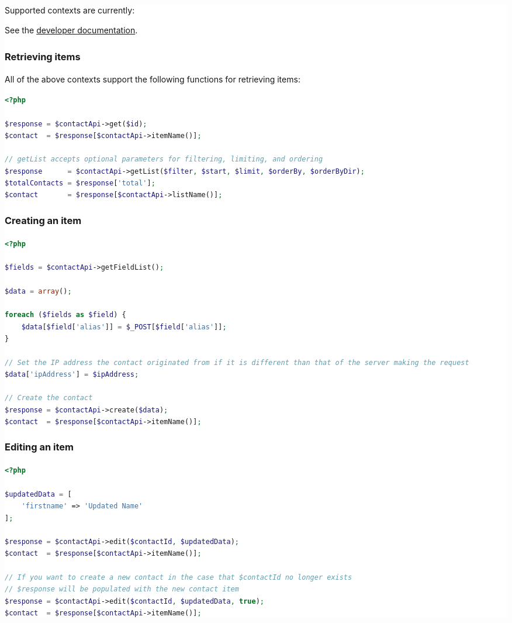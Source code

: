 Supported contexts are currently:

See the [developer documentation](https://developer.mautic.org).

### Retrieving items
All of the above contexts support the following functions for retrieving items:

```php
<?php

$response = $contactApi->get($id);
$contact  = $response[$contactApi->itemName()];

// getList accepts optional parameters for filtering, limiting, and ordering
$response      = $contactApi->getList($filter, $start, $limit, $orderBy, $orderByDir);
$totalContacts = $response['total'];
$contact       = $response[$contactApi->listName()];
```

### Creating an item

```php
<?php

$fields = $contactApi->getFieldList();

$data = array();

foreach ($fields as $field) {
    $data[$field['alias']] = $_POST[$field['alias']];
}

// Set the IP address the contact originated from if it is different than that of the server making the request
$data['ipAddress'] = $ipAddress;

// Create the contact
$response = $contactApi->create($data);
$contact  = $response[$contactApi->itemName()];
```

### Editing an item


```php
<?php

$updatedData = [
    'firstname' => 'Updated Name'
];

$response = $contactApi->edit($contactId, $updatedData);
$contact  = $response[$contactApi->itemName()];

// If you want to create a new contact in the case that $contactId no longer exists
// $response will be populated with the new contact item
$response = $contactApi->edit($contactId, $updatedData, true);
$contact  = $response[$contactApi->itemName()];
```
